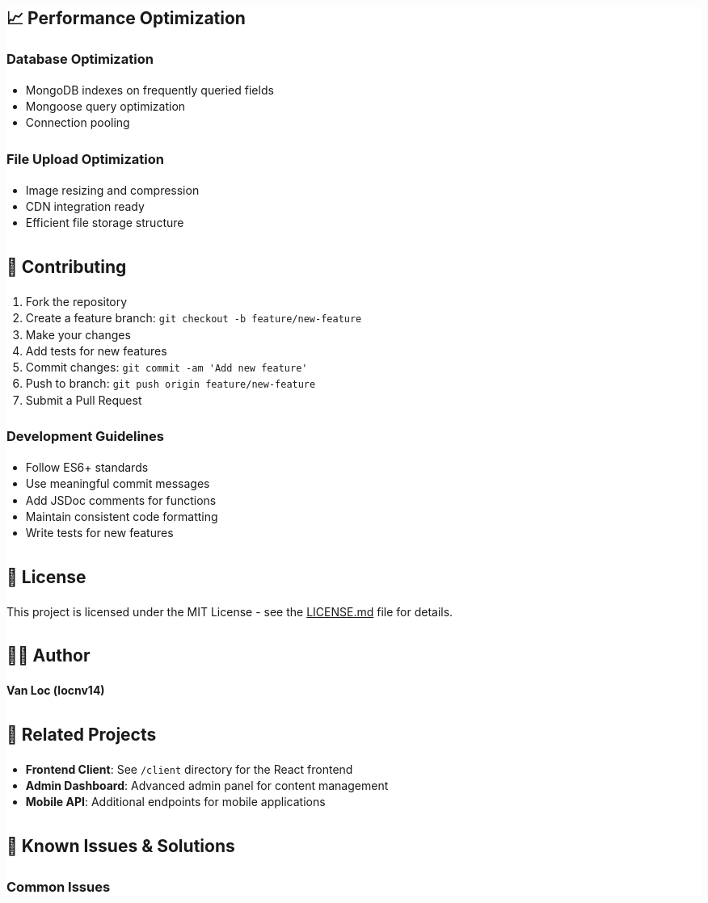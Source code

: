 ## 📈 Performance Optimization

### Database Optimization
- MongoDB indexes on frequently queried fields
- Mongoose query optimization
- Connection pooling

### File Upload Optimization
- Image resizing and compression
- CDN integration ready
- Efficient file storage structure

## 🤝 Contributing

1. Fork the repository
2. Create a feature branch: `git checkout -b feature/new-feature`
3. Make your changes
4. Add tests for new features
5. Commit changes: `git commit -am 'Add new feature'`
6. Push to branch: `git push origin feature/new-feature`
7. Submit a Pull Request

### Development Guidelines
- Follow ES6+ standards
- Use meaningful commit messages
- Add JSDoc comments for functions
- Maintain consistent code formatting
- Write tests for new features

## 📄 License

This project is licensed under the MIT License - see the [LICENSE.md](../client/LICENSE.md) file for details.

## 👨‍💻 Author

**Van Loc (locnv14)**

## 🔗 Related Projects

- **Frontend Client**: See `/client` directory for the React frontend
- **Admin Dashboard**: Advanced admin panel for content management
- **Mobile API**: Additional endpoints for mobile applications

## 🐛 Known Issues & Solutions

### Common Issues
